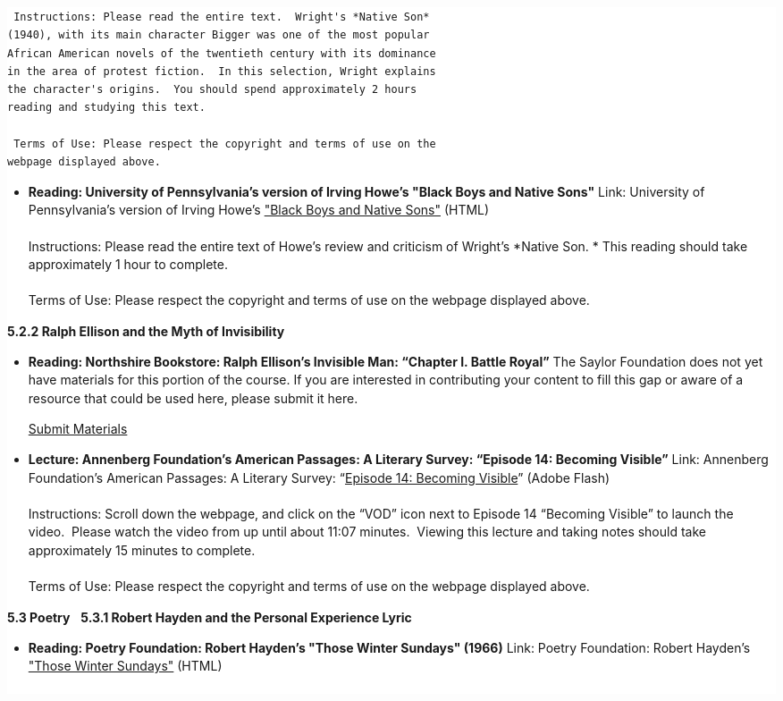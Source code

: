      Instructions: Please read the entire text.  Wright's *Native Son*
    (1940), with its main character Bigger was one of the most popular
    African American novels of the twentieth century with its dominance
    in the area of protest fiction.  In this selection, Wright explains
    the character's origins.  You should spend approximately 2 hours
    reading and studying this text.  
        
     Terms of Use: Please respect the copyright and terms of use on the
    webpage displayed above.

-   **Reading: University of Pennsylvania’s version of Irving Howe’s
    "Black Boys and Native Sons"**
    Link: University of Pennsylvania’s version of Irving Howe’s ["Black
    Boys and Native
    Sons"](http://writing.upenn.edu/~afilreis/50s/howe-blackboys.html) (HTML)  
        
     Instructions: Please read the entire text of Howe’s review and
    criticism of Wright’s *Native Son. * This reading should take
    approximately 1 hour to complete.  
        
     Terms of Use: Please respect the copyright and terms of use on the
    webpage displayed above.

**5.2.2 Ralph Ellison and the Myth of Invisibility** <span
id="5.2.2"></span> 
-   **Reading: Northshire Bookstore: Ralph Ellison’s Invisible Man:
    “Chapter I. Battle Royal”**
    The Saylor Foundation does not yet have materials for this portion
    of the course. If you are interested in contributing your content to
    fill this gap or aware of a resource that could be used here, please
    submit it here.

    [Submit Materials](/contribute/)

-   **Lecture: Annenberg Foundation’s American Passages: A Literary
    Survey: “Episode 14: Becoming Visible”**
    Link: Annenberg Foundation’s American Passages: A Literary Survey:
    “[Episode 14: Becoming
    Visible](http://learner.org/resources/series164.html?pop=yes&pid=1747)”
    (Adobe Flash)  
        
     Instructions: Scroll down the webpage, and click on the “VOD” icon
    next to Episode 14 “Becoming Visible” to launch the video.  Please
    watch the video from up until about 11:07 minutes.  Viewing this
    lecture and taking notes should take approximately 15 minutes to
    complete.  
        
     Terms of Use: Please respect the copyright and terms of use on the
    webpage displayed above.

**5.3 Poetry** <span id="5.3"></span> 
**5.3.1 Robert Hayden and the Personal Experience Lyric** <span
id="5.3.1"></span> 
-   **Reading: Poetry Foundation: Robert Hayden’s "Those Winter Sundays"
    (1966)**
    Link: Poetry Foundation: Robert Hayden’s ["Those Winter
    Sundays"](http://www.poetryfoundation.org/poem/175758) (HTML)  
        
